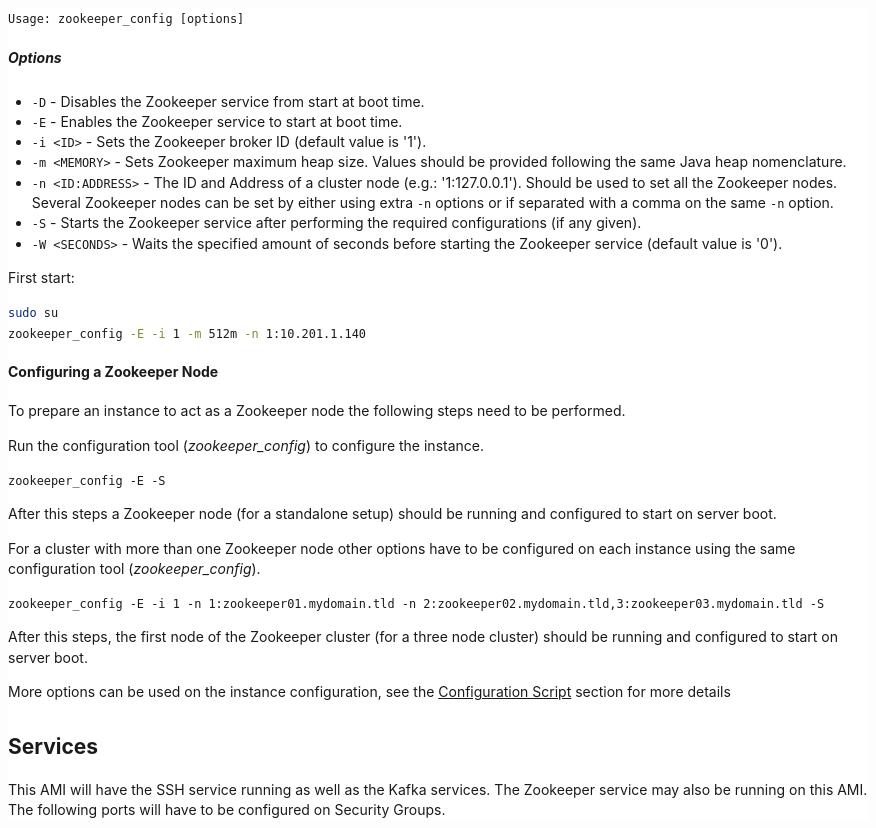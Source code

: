 ```
Usage: zookeeper_config [options]
```

##### Options

* `-D` - Disables the Zookeeper service from start at boot time.
* `-E` - Enables the Zookeeper service to start at boot time.
* `-i <ID>` - Sets the Zookeeper broker ID (default value is '1').
* `-m <MEMORY>` - Sets Zookeeper maximum heap size. Values should be provided following the same Java heap nomenclature.
* `-n <ID:ADDRESS>` - The ID and Address of a cluster node (e.g.: '1:127.0.0.1'). Should be used to set all the Zookeeper nodes. Several Zookeeper nodes can be set by either using extra `-n` options or if separated with a comma on the same `-n` option.
* `-S` - Starts the Zookeeper service after performing the required configurations (if any given).
* `-W <SECONDS>` - Waits the specified amount of seconds before starting the Zookeeper service (default value is '0').

First start: 
```bash
sudo su
zookeeper_config -E -i 1 -m 512m -n 1:10.201.1.140
```

#### Configuring a Zookeeper Node

To prepare an instance to act as a Zookeeper node the following steps need to
be performed.

Run the configuration tool (*zookeeper_config*) to configure the instance.

```
zookeeper_config -E -S
```

After this steps a Zookeeper node (for a standalone setup) should be running
and configured to start on server boot.

For a cluster with more than one Zookeeper node other options have to be
configured on each instance using the same configuration tool
(*zookeeper_config*).

```
zookeeper_config -E -i 1 -n 1:zookeeper01.mydomain.tld -n 2:zookeeper02.mydomain.tld,3:zookeeper03.mydomain.tld -S
```

After this steps, the first node of the Zookeeper cluster (for a three node
cluster) should be running and configured to start on server boot.

More options can be used on the instance configuration, see the
[Configuration Script](#zookeeper-configuration-script) section for more details

## Services

This AMI will have the SSH service running as well as the Kafka services. The
Zookeeper service may also be running on this AMI.
The following ports will have to be configured on Security Groups.
